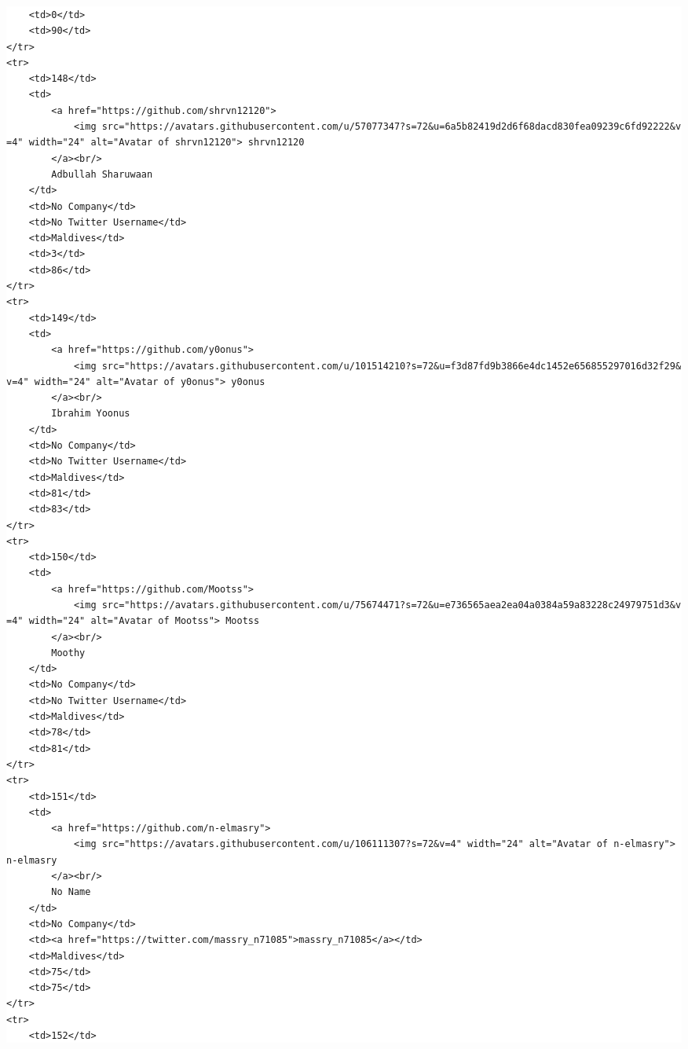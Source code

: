 		<td>0</td>
		<td>90</td>
	</tr>
	<tr>
		<td>148</td>
		<td>
			<a href="https://github.com/shrvn12120">
				<img src="https://avatars.githubusercontent.com/u/57077347?s=72&u=6a5b82419d2d6f68dacd830fea09239c6fd92222&v=4" width="24" alt="Avatar of shrvn12120"> shrvn12120
			</a><br/>
			Adbullah Sharuwaan
		</td>
		<td>No Company</td>
		<td>No Twitter Username</td>
		<td>Maldives</td>
		<td>3</td>
		<td>86</td>
	</tr>
	<tr>
		<td>149</td>
		<td>
			<a href="https://github.com/y0onus">
				<img src="https://avatars.githubusercontent.com/u/101514210?s=72&u=f3d87fd9b3866e4dc1452e656855297016d32f29&v=4" width="24" alt="Avatar of y0onus"> y0onus
			</a><br/>
			Ibrahim Yoonus 
		</td>
		<td>No Company</td>
		<td>No Twitter Username</td>
		<td>Maldives</td>
		<td>81</td>
		<td>83</td>
	</tr>
	<tr>
		<td>150</td>
		<td>
			<a href="https://github.com/Mootss">
				<img src="https://avatars.githubusercontent.com/u/75674471?s=72&u=e736565aea2ea04a0384a59a83228c24979751d3&v=4" width="24" alt="Avatar of Mootss"> Mootss
			</a><br/>
			Moothy
		</td>
		<td>No Company</td>
		<td>No Twitter Username</td>
		<td>Maldives</td>
		<td>78</td>
		<td>81</td>
	</tr>
	<tr>
		<td>151</td>
		<td>
			<a href="https://github.com/n-elmasry">
				<img src="https://avatars.githubusercontent.com/u/106111307?s=72&v=4" width="24" alt="Avatar of n-elmasry"> n-elmasry
			</a><br/>
			No Name
		</td>
		<td>No Company</td>
		<td><a href="https://twitter.com/massry_n71085">massry_n71085</a></td>
		<td>Maldives</td>
		<td>75</td>
		<td>75</td>
	</tr>
	<tr>
		<td>152</td>
